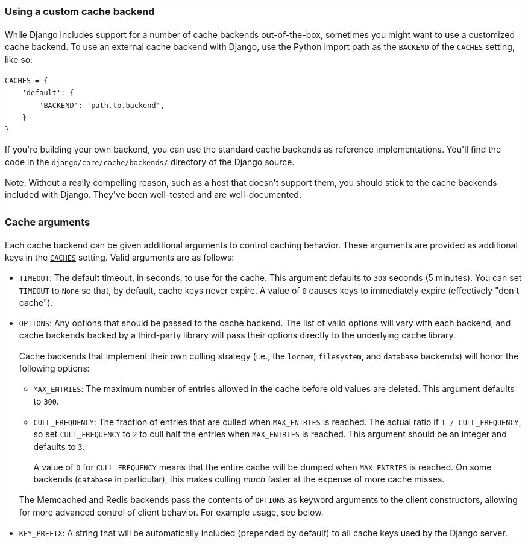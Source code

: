 ### Using a custom cache backend

While Django includes support for a number of cache backends out-of-the-box, sometimes you might want to use a customized cache backend. To use an external cache backend with Django, use the Python import path as the [`BACKEND`](https://docs.djangoproject.com/en/4.0/ref/settings/#std:setting-CACHES-BACKEND) of the [`CACHES`](https://docs.djangoproject.com/en/4.0/ref/settings/#std:setting-CACHES) setting, like so:
```
CACHES = {
    'default': {
        'BACKEND': 'path.to.backend',
    }
}
```
If you're building your own backend, you can use the standard cache backends as reference implementations. You'll find the code in the `django/core/cache/backends/` directory of the Django source.

Note: Without a really compelling reason, such as a host that doesn't support them, you should stick to the cache backends included with Django. They've been well-tested and are well-documented.

### Cache arguments

Each cache backend can be given additional arguments to control caching behavior. These arguments are provided as additional keys in the [`CACHES`](https://docs.djangoproject.com/en/4.0/ref/settings/#std:setting-CACHES) setting. Valid arguments are as follows:

* [`TIMEOUT`](https://docs.djangoproject.com/en/4.0/ref/settings/#std:setting-CACHES-TIMEOUT): The default timeout, in seconds, to use for the cache. This argument defaults to `300` seconds (5 minutes). You can set `TIMEOUT` to `None` so that, by default, cache keys never expire. A value of `0` causes keys to immediately expire (effectively "don't cache").
* [`OPTIONS`](https://docs.djangoproject.com/en/4.0/ref/settings/#std:setting-CACHES-OPTIONS): Any options that should be passed to the cache backend. The list of valid options will vary with each backend, and cache backends backed by a third-party library will pass their options directly to the underlying cache library.

    Cache backends that implement their own culling strategy (i.e., the `locmem`, `filesystem`, and `database` backends) will honor the following options:

    * `MAX_ENTRIES`: The maximum number of entries allowed in the cache before old values are deleted. This argument defaults to `300`.
    * `CULL_FREQUENCY`: The fraction of entries that are culled when `MAX_ENTRIES` is reached. The actual ratio if `1 / CULL_FREQUENCY`, so set `CULL_FREQUENCY` to `2` to cull half the entries when `MAX_ENTRIES` is reached. This argument should be an integer and defaults to `3`.

        A value of `0` for `CULL_FREQUENCY` means that the entire cache will be dumped when `MAX_ENTRIES` is reached. On some backends (`database` in particular), this makes culling *much* faster at the expense of more cache misses.

    The Memcached and Redis backends pass the contents of [`OPTIONS`](https://docs.djangoproject.com/en/4.0/ref/settings/#std:setting-CACHES-OPTIONS) as keyword arguments to the client constructors, allowing for more advanced control of client behavior. For example usage, see below.

* [`KEY_PREFIX`](https://docs.djangoproject.com/en/4.0/ref/settings/#std:setting-CACHES-KEY_PREFIX): A string that will be automatically included (prepended by default) to all cache keys used by the Django server.
